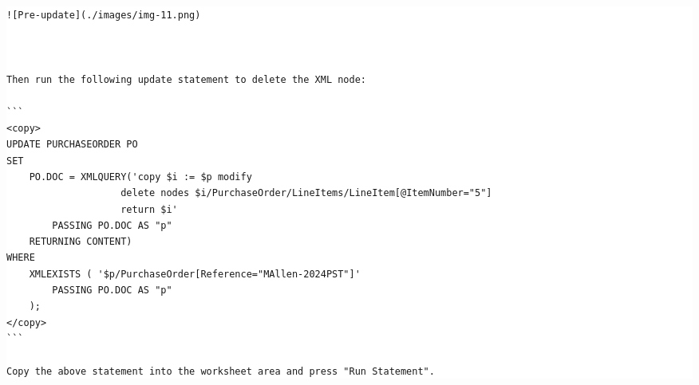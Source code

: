     ![Pre-update](./images/img-11.png)

    

    Then run the following update statement to delete the XML node:

    ```
    <copy>
    UPDATE PURCHASEORDER PO
    SET
        PO.DOC = XMLQUERY('copy $i := $p modify
                        delete nodes $i/PurchaseOrder/LineItems/LineItem[@ItemNumber="5"]
                        return $i'
            PASSING PO.DOC AS "p"
        RETURNING CONTENT)
    WHERE
        XMLEXISTS ( '$p/PurchaseOrder[Reference="MAllen-2024PST"]'
            PASSING PO.DOC AS "p"
        );
    </copy>
    ```

    Copy the above statement into the worksheet area and press "Run Statement".
